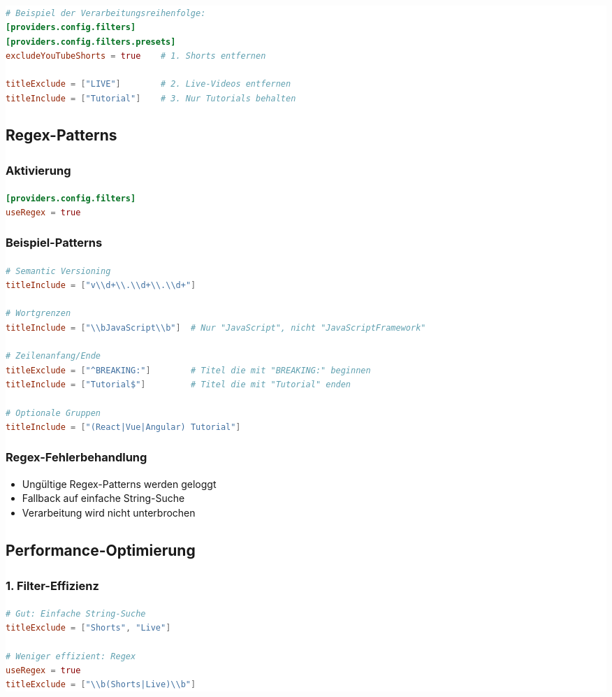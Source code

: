 ```toml
# Beispiel der Verarbeitungsreihenfolge:
[providers.config.filters]
[providers.config.filters.presets]
excludeYouTubeShorts = true    # 1. Shorts entfernen

titleExclude = ["LIVE"]        # 2. Live-Videos entfernen
titleInclude = ["Tutorial"]    # 3. Nur Tutorials behalten
```

## Regex-Patterns

### Aktivierung
```toml
[providers.config.filters]
useRegex = true
```

### Beispiel-Patterns

```toml
# Semantic Versioning
titleInclude = ["v\\d+\\.\\d+\\.\\d+"]

# Wortgrenzen
titleInclude = ["\\bJavaScript\\b"]  # Nur "JavaScript", nicht "JavaScriptFramework"

# Zeilenanfang/Ende
titleExclude = ["^BREAKING:"]        # Titel die mit "BREAKING:" beginnen
titleInclude = ["Tutorial$"]         # Titel die mit "Tutorial" enden

# Optionale Gruppen
titleInclude = ["(React|Vue|Angular) Tutorial"]
```

### Regex-Fehlerbehandlung
- Ungültige Regex-Patterns werden geloggt
- Fallback auf einfache String-Suche
- Verarbeitung wird nicht unterbrochen

## Performance-Optimierung

### 1. Filter-Effizienz
```toml
# Gut: Einfache String-Suche
titleExclude = ["Shorts", "Live"]

# Weniger effizient: Regex
useRegex = true
titleExclude = ["\\b(Shorts|Live)\\b"]
```
